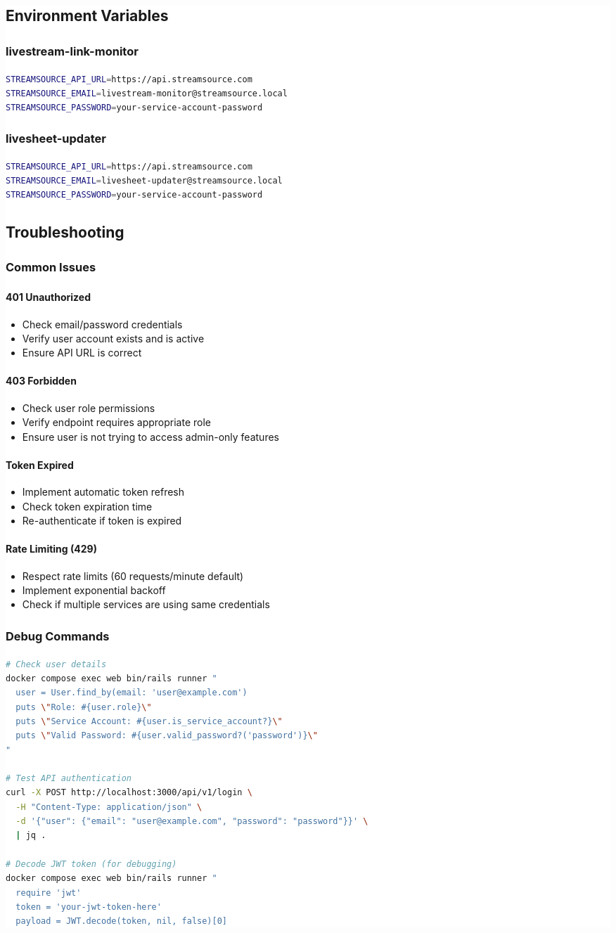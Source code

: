 
## Environment Variables

### livestream-link-monitor
```bash
STREAMSOURCE_API_URL=https://api.streamsource.com
STREAMSOURCE_EMAIL=livestream-monitor@streamsource.local
STREAMSOURCE_PASSWORD=your-service-account-password
```

### livesheet-updater
```bash
STREAMSOURCE_API_URL=https://api.streamsource.com
STREAMSOURCE_EMAIL=livesheet-updater@streamsource.local
STREAMSOURCE_PASSWORD=your-service-account-password
```

## Troubleshooting

### Common Issues

#### 401 Unauthorized
- Check email/password credentials
- Verify user account exists and is active
- Ensure API URL is correct

#### 403 Forbidden
- Check user role permissions
- Verify endpoint requires appropriate role
- Ensure user is not trying to access admin-only features

#### Token Expired
- Implement automatic token refresh
- Check token expiration time
- Re-authenticate if token is expired

#### Rate Limiting (429)
- Respect rate limits (60 requests/minute default)
- Implement exponential backoff
- Check if multiple services are using same credentials

### Debug Commands

```bash
# Check user details
docker compose exec web bin/rails runner "
  user = User.find_by(email: 'user@example.com')
  puts \"Role: #{user.role}\"
  puts \"Service Account: #{user.is_service_account?}\"
  puts \"Valid Password: #{user.valid_password?('password')}\"
"

# Test API authentication
curl -X POST http://localhost:3000/api/v1/login \
  -H "Content-Type: application/json" \
  -d '{"user": {"email": "user@example.com", "password": "password"}}' \
  | jq .

# Decode JWT token (for debugging)
docker compose exec web bin/rails runner "
  require 'jwt'
  token = 'your-jwt-token-here'
  payload = JWT.decode(token, nil, false)[0]
```